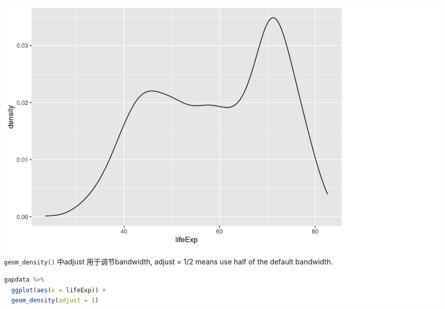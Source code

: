 <img src="tidyverse_ggplot2_geom_files/figure-html/ggplot2-geom-27-1.png" width="672" />


`geom_density()` 中adjust 用于调节bandwidth, adjust = 1/2 means use half of the default bandwidth.


```r
gapdata %>%
  ggplot(aes(x = lifeExp)) +
  geom_density(adjust = 1)
```
